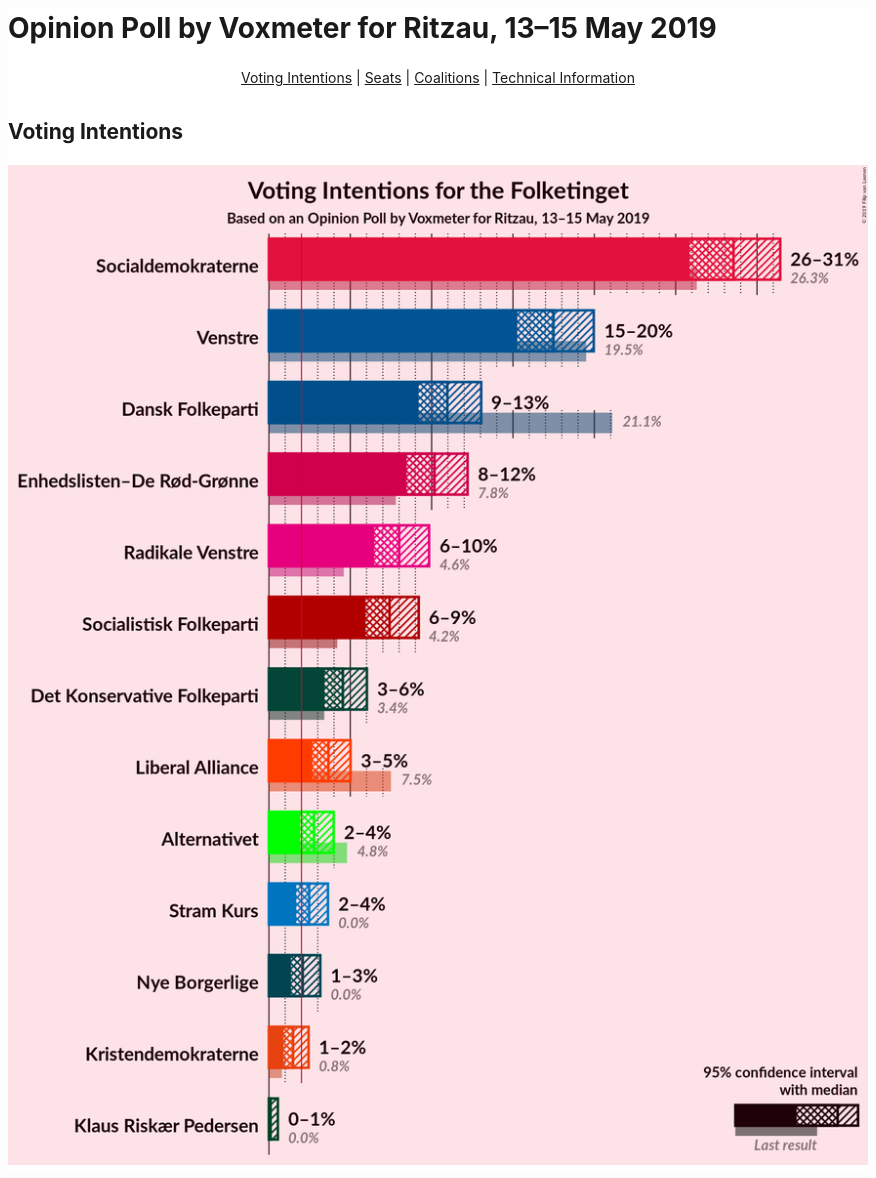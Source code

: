 # Opinion Poll by Voxmeter for Ritzau, 13–15 May 2019

<p align="center"><a href="#voting-intentions">Voting Intentions</a> | <a href="#seats">Seats</a> | <a href="#coalitions">Coalitions</a> | <a href="#technical-information">Technical Information</a></p>

## Voting Intentions

![Graph with voting intentions not yet produced](2019-05-15-Voxmeter.png "Voting Intentions")
